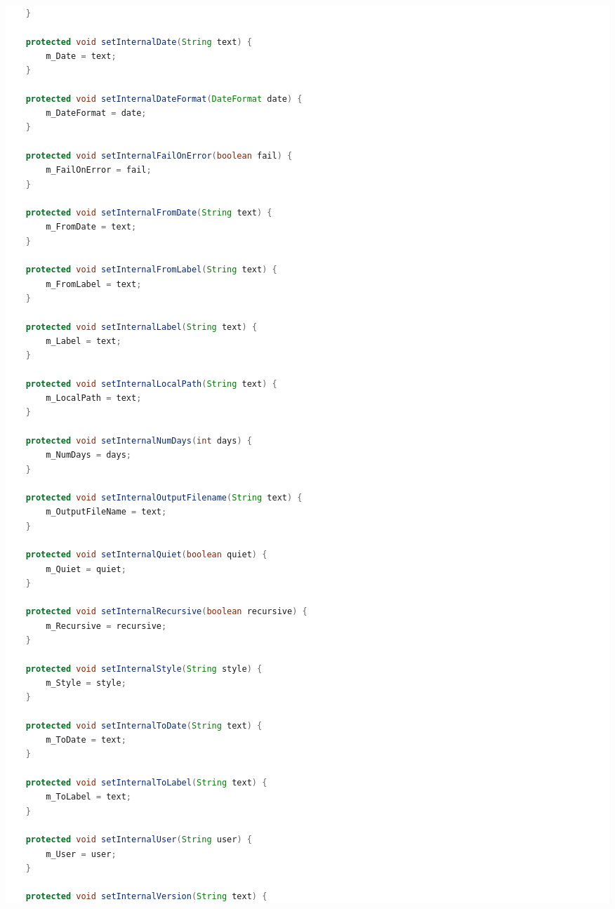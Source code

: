 ```java
    }

    protected void setInternalDate(String text) {
        m_Date = text;
    }

    protected void setInternalDateFormat(DateFormat date) {
        m_DateFormat = date;
    }

    protected void setInternalFailOnError(boolean fail) {
        m_FailOnError = fail;
    }

    protected void setInternalFromDate(String text) {
        m_FromDate = text;
    }

    protected void setInternalFromLabel(String text) {
        m_FromLabel = text;
    }

    protected void setInternalLabel(String text) {
        m_Label = text;
    }

    protected void setInternalLocalPath(String text) {
        m_LocalPath = text;
    }

    protected void setInternalNumDays(int days) {
        m_NumDays = days;
    }

    protected void setInternalOutputFilename(String text) {
        m_OutputFileName = text;
    }

    protected void setInternalQuiet(boolean quiet) {
        m_Quiet = quiet;
    }

    protected void setInternalRecursive(boolean recursive) {
        m_Recursive = recursive;
    }

    protected void setInternalStyle(String style) {
        m_Style = style;
    }

    protected void setInternalToDate(String text) {
        m_ToDate = text;
    }

    protected void setInternalToLabel(String text) {
        m_ToLabel = text;
    }

    protected void setInternalUser(String user) {
        m_User = user;
    }

    protected void setInternalVersion(String text) {
```